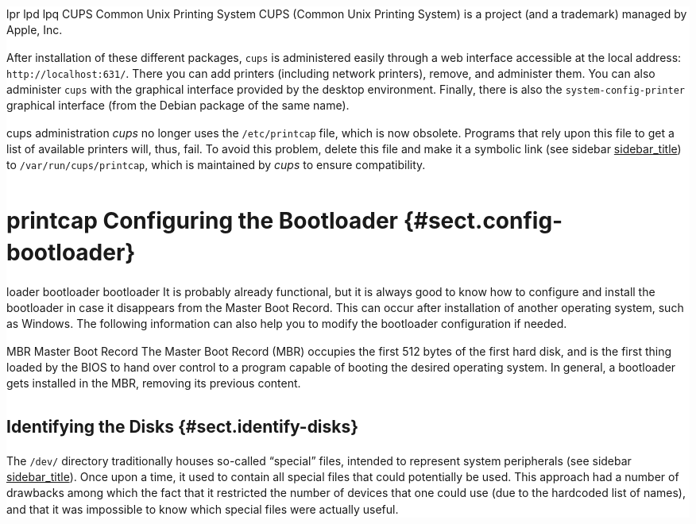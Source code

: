 lpr
lpd
lpq
CUPS
Common Unix Printing System
CUPS (Common Unix Printing System) is a project (and a trademark)
managed by Apple, Inc. [](http://www.cups.org/)

After installation of these different packages, `cups` is administered
easily through a web interface accessible at the local address:
`http://localhost:631/`. There you can add printers (including network
printers), remove, and administer them. You can also administer `cups`
with the graphical interface provided by the desktop environment.
Finally, there is also the `system-config-printer` graphical interface
(from the Debian package of the same name).

cups
administration
*cups* no longer uses the `/etc/printcap` file, which is now obsolete.
Programs that rely upon this file to get a list of available printers
will, thus, fail. To avoid this problem, delete this file and make it a
symbolic link (see sidebar [sidebar\_title](#sidebar.symbolic-link)) to
`/var/run/cups/printcap`, which is maintained by *cups* to ensure
compatibility.

printcap
Configuring the Bootloader {#sect.config-bootloader}
==========================

loader
bootloader
bootloader
It is probably already functional, but it is always good to know how to
configure and install the bootloader in case it disappears from the
Master Boot Record. This can occur after installation of another
operating system, such as Windows. The following information can also
help you to modify the bootloader configuration if needed.

MBR
Master Boot Record
The Master Boot Record (MBR) occupies the first 512 bytes of the first
hard disk, and is the first thing loaded by the BIOS to hand over
control to a program capable of booting the desired operating system. In
general, a bootloader gets installed in the MBR, removing its previous
content.

Identifying the Disks {#sect.identify-disks}
---------------------

The `/dev/` directory traditionally houses so-called “special” files,
intended to represent system peripherals (see sidebar
[sidebar\_title](#sidebar.special-files)). Once upon a time, it used to
contain all special files that could potentially be used. This approach
had a number of drawbacks among which the fact that it restricted the
number of devices that one could use (due to the hardcoded list of
names), and that it was impossible to know which special files were
actually useful.

